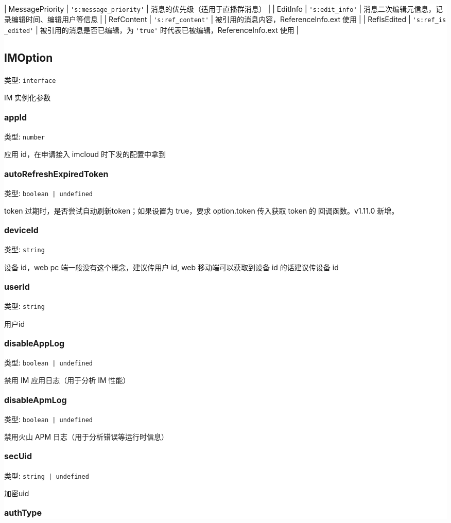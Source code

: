   | MessagePriority | `'s:message_priority'` | 消息的优先级（适用于直播群消息） |
  | EditInfo | `'s:edit_info'` | 消息二次编辑元信息，记录编辑时间、编辑用户等信息 |
  | RefContent | `'s:ref_content'` | 被引用的消息内容，ReferenceInfo.ext 使用 |
  | RefIsEdited | `'s:ref_is_edited'` | 被引用的消息是否已编辑，为 `'true'` 时代表已被编辑，ReferenceInfo.ext 使用 |


## IMOption <span id="imoption"></span>

类型: `interface`

IM 实例化参数

<p style="font-size: 16px;font-weight: bolder;"> appId <span id="imoption-appid"></span></p> 

类型: <code>number</code>

应用 id，在申请接入 imcloud 时下发的配置中拿到

<p style="font-size: 16px;font-weight: bolder;"> autoRefreshExpiredToken <span id="imoption-autorefreshexpiredtoken"></span></p> 

类型: <code>boolean | undefined</code>

token 过期时，是否尝试自动刷新token；如果设置为 true，要求 option.token 传入获取 token 的 回调函数。v1.11.0 新增。

<p style="font-size: 16px;font-weight: bolder;"> deviceId <span id="imoption-deviceid"></span></p> 

类型: <code>string</code>

设备 id，web pc 端一般没有这个概念，建议传用户 id, web 移动端可以获取到设备 id 的话建议传设备 id

<p style="font-size: 16px;font-weight: bolder;"> userId <span id="imoption-userid"></span></p> 

类型: <code>string</code>

用户id

<p style="font-size: 16px;font-weight: bolder;"> disableAppLog <span id="imoption-disableapplog"></span></p> 

类型: <code>boolean | undefined</code>

禁用 IM 应用日志（用于分析 IM 性能）

<p style="font-size: 16px;font-weight: bolder;"> disableApmLog <span id="imoption-disableapmlog"></span></p> 

类型: <code>boolean | undefined</code>

禁用火山 APM 日志（用于分析错误等运行时信息）

<p style="font-size: 16px;font-weight: bolder;"> secUid <span id="imoption-secuid"></span></p> 

类型: <code>string | undefined</code>

加密uid

<p style="font-size: 16px;font-weight: bolder;"> authType <span id="imoption-authtype"></span></p> 
